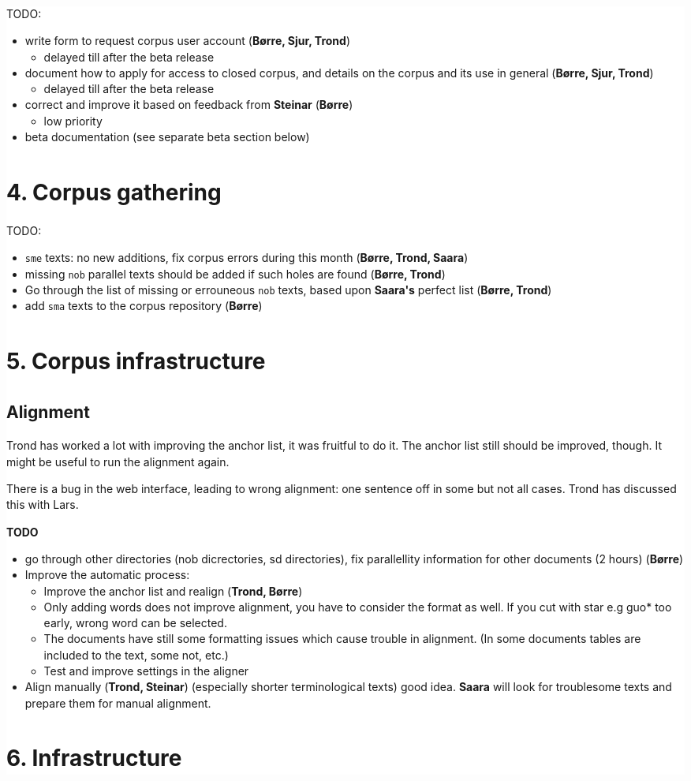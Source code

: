 TODO:
* write form to request corpus user account (**Børre, Sjur, Trond**)
    - delayed till after the beta release
* document how to apply for access to closed corpus, and details on the corpus
  and its use in general (**Børre, Sjur, Trond**)
    - delayed till after the beta release
* correct and improve it based on feedback from **Steinar** (**Børre**)
    - low priority
* beta documentation (see separate beta section below)

# 4. Corpus gathering

TODO:
* `sme` texts: no new additions, fix corpus errors during this month
  (**Børre, Trond, Saara**)
* missing `nob` parallel texts should be added if such holes are found
  (**Børre, Trond**)
* Go through the list of missing or errouneous `nob` texts, based upon
  **Saara's** perfect list (**Børre, Trond**)
* add `sma` texts to the corpus repository (**Børre**)

# 5. Corpus infrastructure

## Alignment

Trond has worked a lot with improving the anchor list, it was fruitful to do it.
The anchor list still should be improved, though. It might be useful to run the
alignment again.

There is a bug in the web interface, leading to wrong alignment: one sentence
off in some but not all cases. Trond has discussed this with Lars.

**TODO**
* go through other directories (nob dicrectories, sd directories), fix
  parallellity information for other documents (2 hours)
  (**Børre**)
* Improve the automatic process:
    - Improve the anchor list and realign (**Trond, Børre**)
    - Only adding words does not improve alignment, you have to consider the format
   as well. If you cut with star e.g guo* too early, wrong word can be selected.
    - The documents have still some formatting issues which cause trouble in
   alignment. (In some documents tables are included to the text, some not,
   etc.)
    - Test and improve settings in the aligner
* Align manually (**Trond, Steinar**) (especially shorter terminological texts)
  good idea. **Saara** will look for troublesome texts and prepare them for
  manual alignment.

# 6. Infrastructure
